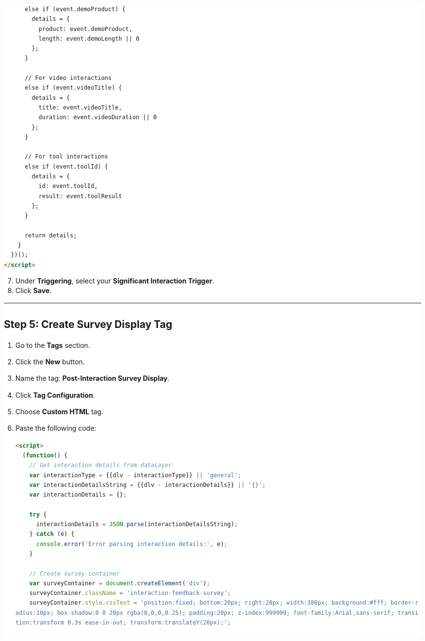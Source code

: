    ```html
         else if (event.demoProduct) {
           details = {
             product: event.demoProduct,
             length: event.demoLength || 0
           };
         }
         
         // For video interactions
         else if (event.videoTitle) {
           details = {
             title: event.videoTitle,
             duration: event.videoDuration || 0
           };
         }
         
         // For tool interactions
         else if (event.toolId) {
           details = {
             id: event.toolId,
             result: event.toolResult
           };
         }
         
         return details;
       }
     })();
   </script>
   ```

7. Under **Triggering**, select your **Significant Interaction Trigger**.
8. Click **Save**.

---

## Step 5: Create Survey Display Tag

1. Go to the **Tags** section.
2. Click the **New** button.
3. Name the tag: **Post-Interaction Survey Display**.
4. Click **Tag Configuration**.
5. Choose **Custom HTML** tag.
6. Paste the following code:

   ```html
   <script>
     (function() {
       // Get interaction details from dataLayer
       var interactionType = {{dlv - interactionType}} || 'general';
       var interactionDetailsString = {{dlv - interactionDetails}} || '{}';
       var interactionDetails = {};
       
       try {
         interactionDetails = JSON.parse(interactionDetailsString);
       } catch (e) {
         console.error('Error parsing interaction details:', e);
       }
       
       // Create survey container
       var surveyContainer = document.createElement('div');
       surveyContainer.className = 'interaction-feedback-survey';
       surveyContainer.style.cssText = 'position:fixed; bottom:20px; right:20px; width:380px; background:#fff; border-radius:10px; box-shadow:0 0 20px rgba(0,0,0,0.25); padding:20px; z-index:999999; font-family:Arial,sans-serif; transition:transform 0.3s ease-in-out; transform:translateY(20px);';
       
   ```